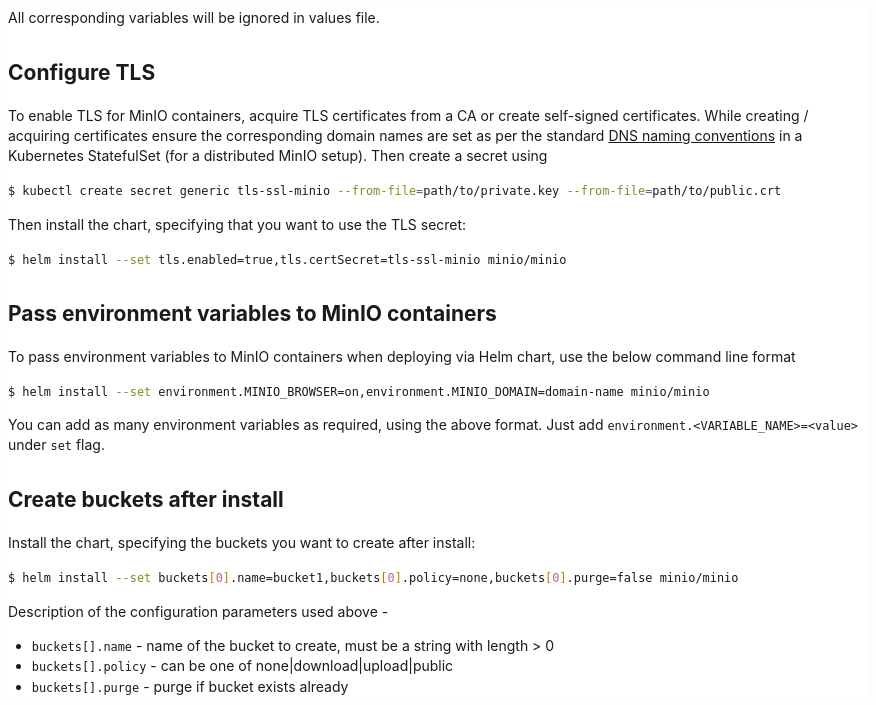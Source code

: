 All corresponding variables will be ignored in values file.

Configure TLS
-------------

To enable TLS for MinIO containers, acquire TLS certificates from a CA or create self-signed certificates. While creating / acquiring certificates ensure the corresponding domain names are set as per the standard [DNS naming conventions](https://kubernetes.io/docs/concepts/workloads/controllers/statefulset/#pod-identity) in a Kubernetes StatefulSet (for a distributed MinIO setup). Then create a secret using

```bash
$ kubectl create secret generic tls-ssl-minio --from-file=path/to/private.key --from-file=path/to/public.crt
```

Then install the chart, specifying that you want to use the TLS secret:

```bash
$ helm install --set tls.enabled=true,tls.certSecret=tls-ssl-minio minio/minio
```

Pass environment variables to MinIO containers
----------------------------------------------

To pass environment variables to MinIO containers when deploying via Helm chart, use the below command line format

```bash
$ helm install --set environment.MINIO_BROWSER=on,environment.MINIO_DOMAIN=domain-name minio/minio
```

You can add as many environment variables as required, using the above format. Just add `environment.<VARIABLE_NAME>=<value>` under `set` flag.

Create buckets after install
---------------------------

Install the chart, specifying the buckets you want to create after install:

```bash
$ helm install --set buckets[0].name=bucket1,buckets[0].policy=none,buckets[0].purge=false minio/minio
```

Description of the configuration parameters used above -

- `buckets[].name` - name of the bucket to create, must be a string with length > 0
- `buckets[].policy` - can be one of none|download|upload|public
- `buckets[].purge` - purge if bucket exists already
